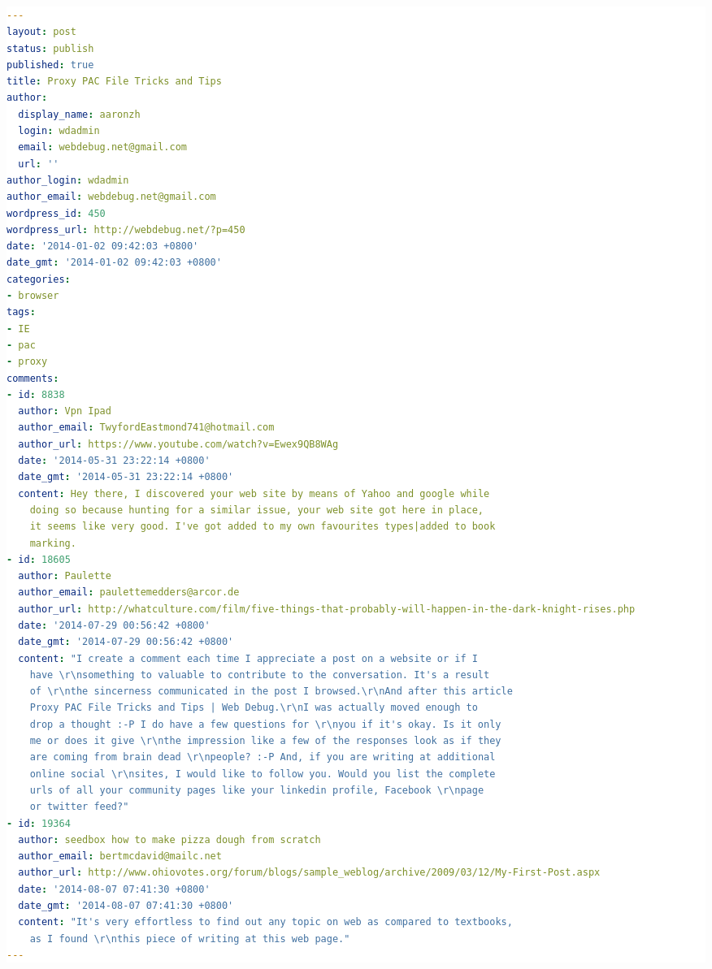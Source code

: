 ```yaml
---
layout: post
status: publish
published: true
title: Proxy PAC File Tricks and Tips
author:
  display_name: aaronzh
  login: wdadmin
  email: webdebug.net@gmail.com
  url: ''
author_login: wdadmin
author_email: webdebug.net@gmail.com
wordpress_id: 450
wordpress_url: http://webdebug.net/?p=450
date: '2014-01-02 09:42:03 +0800'
date_gmt: '2014-01-02 09:42:03 +0800'
categories:
- browser
tags:
- IE
- pac
- proxy
comments:
- id: 8838
  author: Vpn Ipad
  author_email: TwyfordEastmond741@hotmail.com
  author_url: https://www.youtube.com/watch?v=Ewex9QB8WAg
  date: '2014-05-31 23:22:14 +0800'
  date_gmt: '2014-05-31 23:22:14 +0800'
  content: Hey there, I discovered your web site by means of Yahoo and google while
    doing so because hunting for a similar issue, your web site got here in place,
    it seems like very good. I've got added to my own favourites types|added to book
    marking.
- id: 18605
  author: Paulette
  author_email: paulettemedders@arcor.de
  author_url: http://whatculture.com/film/five-things-that-probably-will-happen-in-the-dark-knight-rises.php
  date: '2014-07-29 00:56:42 +0800'
  date_gmt: '2014-07-29 00:56:42 +0800'
  content: "I create a comment each time I appreciate a post on a website or if I
    have \r\nsomething to valuable to contribute to the conversation. It's a result
    of \r\nthe sincerness communicated in the post I browsed.\r\nAnd after this article
    Proxy PAC File Tricks and Tips | Web Debug.\r\nI was actually moved enough to
    drop a thought :-P I do have a few questions for \r\nyou if it's okay. Is it only
    me or does it give \r\nthe impression like a few of the responses look as if they
    are coming from brain dead \r\npeople? :-P And, if you are writing at additional
    online social \r\nsites, I would like to follow you. Would you list the complete
    urls of all your community pages like your linkedin profile, Facebook \r\npage
    or twitter feed?"
- id: 19364
  author: seedbox how to make pizza dough from scratch
  author_email: bertmcdavid@mailc.net
  author_url: http://www.ohiovotes.org/forum/blogs/sample_weblog/archive/2009/03/12/My-First-Post.aspx
  date: '2014-08-07 07:41:30 +0800'
  date_gmt: '2014-08-07 07:41:30 +0800'
  content: "It's very effortless to find out any topic on web as compared to textbooks,
    as I found \r\nthis piece of writing at this web page."
---
```
